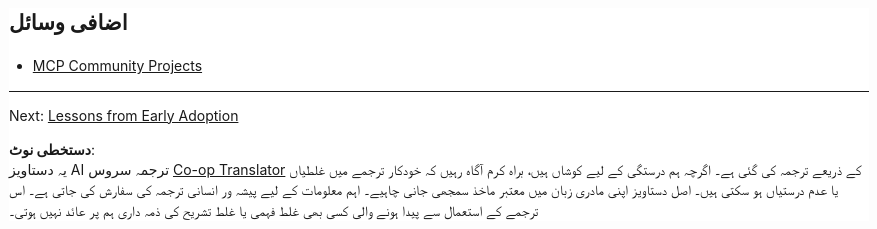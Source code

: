 ## اضافی وسائل

- [MCP Community Projects](https://github.com/topics/model-context-protocol)  


---

Next: [Lessons from Early Adoption](../07-LessonsfromEarlyAdoption/README.md)

**دستخطی نوٹ**:  
یہ دستاویز AI ترجمہ سروس [Co-op Translator](https://github.com/Azure/co-op-translator) کے ذریعے ترجمہ کی گئی ہے۔ اگرچہ ہم درستگی کے لیے کوشاں ہیں، براہ کرم آگاہ رہیں کہ خودکار ترجمے میں غلطیاں یا عدم درستیاں ہو سکتی ہیں۔ اصل دستاویز اپنی مادری زبان میں معتبر ماخذ سمجھی جانی چاہیے۔ اہم معلومات کے لیے پیشہ ور انسانی ترجمہ کی سفارش کی جاتی ہے۔ اس ترجمے کے استعمال سے پیدا ہونے والی کسی بھی غلط فہمی یا غلط تشریح کی ذمہ داری ہم پر عائد نہیں ہوتی۔